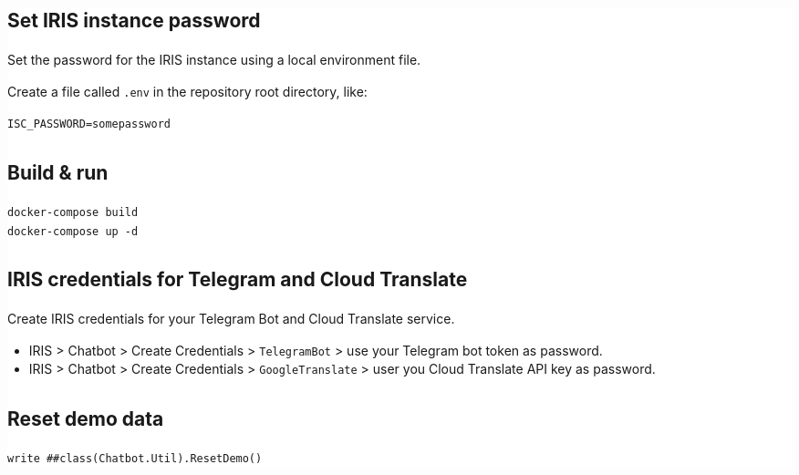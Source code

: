 ## Set IRIS instance password
Set the password for the IRIS instance using a local environment file.

Create a file called `.env` in the repository root directory, like: 
```
ISC_PASSWORD=somepassword
```

## Build & run
```
docker-compose build
docker-compose up -d
```

## IRIS credentials for Telegram and Cloud Translate
Create IRIS credentials for your Telegram Bot and Cloud Translate service.

* IRIS > Chatbot > Create Credentials > `TelegramBot` > use your Telegram bot token as password.
* IRIS > Chatbot > Create Credentials > `GoogleTranslate` > user you Cloud Translate API key as password.


## Reset demo data
```
write ##class(Chatbot.Util).ResetDemo()
```